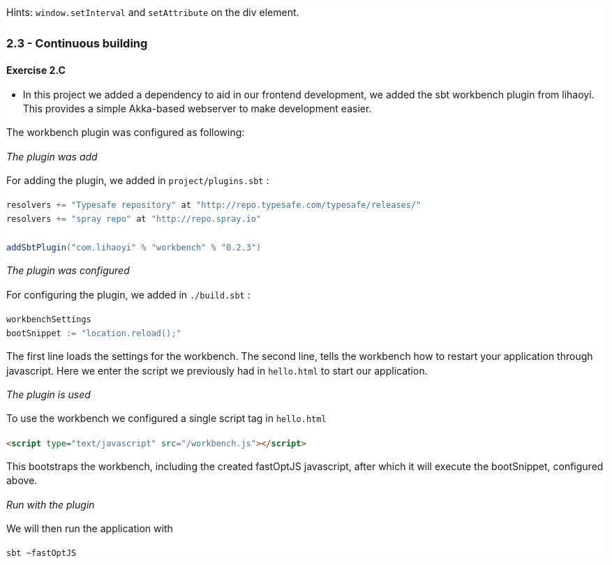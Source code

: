 Hints:
```window.setInterval``` and ```setAttribute``` on the div element.


### 2.3 - Continuous building


**Exercise 2.C** 


* In this project we added a dependency to aid in our frontend development, we added the sbt workbench plugin from lihaoyi.
This provides a simple Akka-based webserver to make development easier.

The workbench plugin was configured as following:

*The plugin was add*

For adding the plugin, we added in ```project/plugins.sbt``` :

```scala
resolvers += "Typesafe repository" at "http://repo.typesafe.com/typesafe/releases/"
resolvers += "spray repo" at "http://repo.spray.io"

addSbtPlugin("com.lihaoyi" % "workbench" % "0.2.3")
```

*The plugin was configured*

For configuring the plugin, we added in ```./build.sbt``` :

```scala
workbenchSettings
bootSnippet := "location.reload();"
```

The first line loads the settings for the workbench. The second line, tells the workbench how to restart your application through javascript.
Here we enter the script we previously had in ```hello.html``` to start our application.


*The plugin is used*

To use the workbench we configured a single script tag in ```hello.html```

```html
<script type="text/javascript" src="/workbench.js"></script>
```

This bootstraps the workbench, including the created fastOptJS javascript, after which it will execute the bootSnippet, configured above.


*Run with the plugin*

We will then run the application with
```
sbt ~fastOptJS
```
